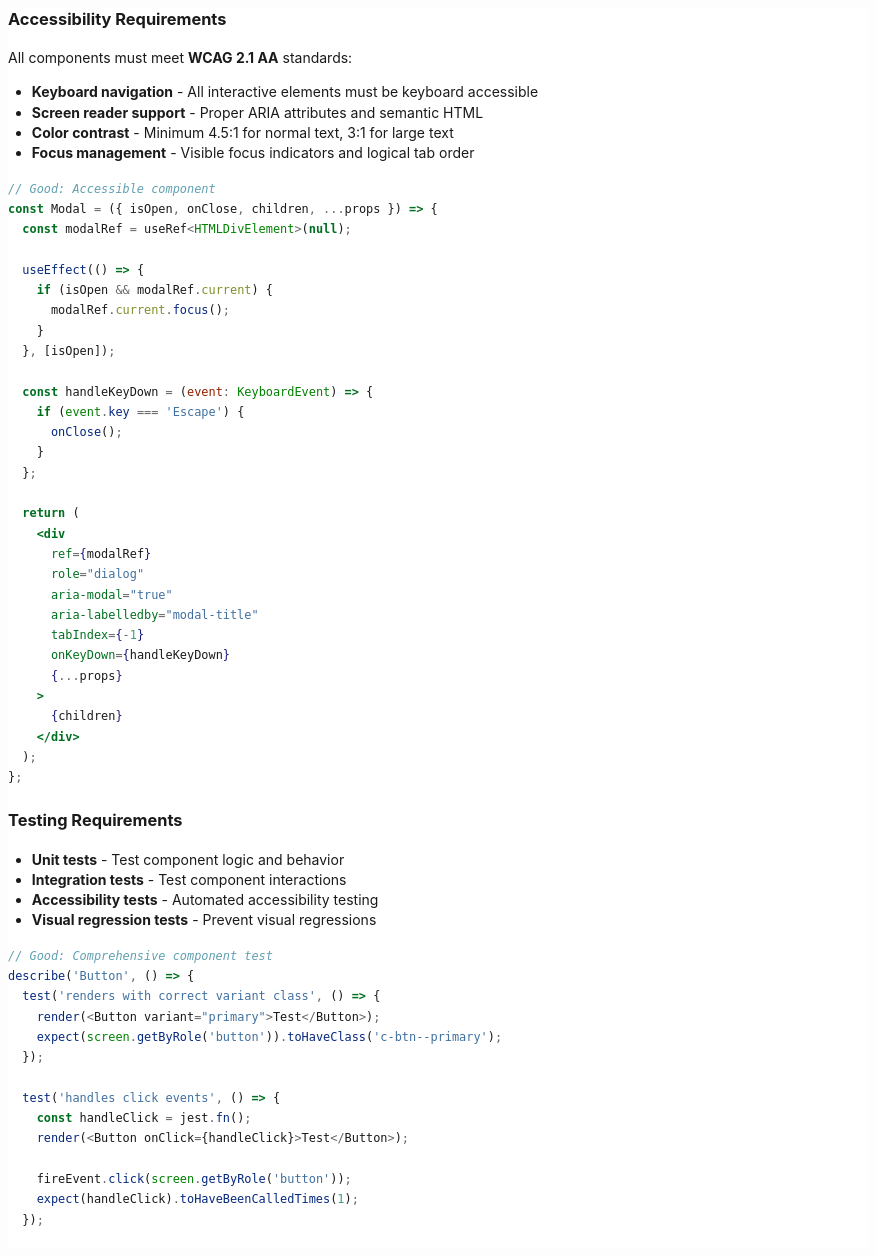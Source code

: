 ### Accessibility Requirements

All components must meet **WCAG 2.1 AA** standards:

- **Keyboard navigation** - All interactive elements must be keyboard accessible
- **Screen reader support** - Proper ARIA attributes and semantic HTML
- **Color contrast** - Minimum 4.5:1 for normal text, 3:1 for large text
- **Focus management** - Visible focus indicators and logical tab order

```jsx
// Good: Accessible component
const Modal = ({ isOpen, onClose, children, ...props }) => {
  const modalRef = useRef<HTMLDivElement>(null);
  
  useEffect(() => {
    if (isOpen && modalRef.current) {
      modalRef.current.focus();
    }
  }, [isOpen]);
  
  const handleKeyDown = (event: KeyboardEvent) => {
    if (event.key === 'Escape') {
      onClose();
    }
  };
  
  return (
    <div
      ref={modalRef}
      role="dialog"
      aria-modal="true"
      aria-labelledby="modal-title"
      tabIndex={-1}
      onKeyDown={handleKeyDown}
      {...props}
    >
      {children}
    </div>
  );
};
```

### Testing Requirements

- **Unit tests** - Test component logic and behavior
- **Integration tests** - Test component interactions
- **Accessibility tests** - Automated accessibility testing
- **Visual regression tests** - Prevent visual regressions

```javascript
// Good: Comprehensive component test
describe('Button', () => {
  test('renders with correct variant class', () => {
    render(<Button variant="primary">Test</Button>);
    expect(screen.getByRole('button')).toHaveClass('c-btn--primary');
  });
  
  test('handles click events', () => {
    const handleClick = jest.fn();
    render(<Button onClick={handleClick}>Test</Button>);
    
    fireEvent.click(screen.getByRole('button'));
    expect(handleClick).toHaveBeenCalledTimes(1);
  });
  
```